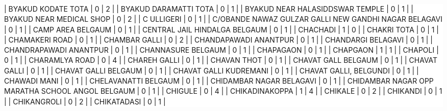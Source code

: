 | BYAKUD KODATE TOTA                                                                                |          0 |          2 |
| BYAKUD DARAMATTI TOTA                                                          |          0 |          1 |
| BYAKUD NEAR HALASIDDSWAR TEMPLE                                                |          0 |          1 |
| BYAKUD NEAR MEDICAL SHOP                                                       |          0 |          2 |
| C ULLIGERI                                                                     |          0 |          1 |
| C/OBANDE NAWAZ GULZAR GALLI NEW GANDHI NAGAR BELAGAVI                          |          0 |          1 |
| CAMP AREA BELGAUM                                                              |          0 |          1 |
| CENTRAL JAIL HINDALGA BELGAUM                                                  |          0 |          1 |
| CHACHADI                                                                       |          1 |          0 |
| CHAKRI TOTA                                                                    |          0 |          1 |
| CHAMAKERI ROAD                                                                 |          0 |          1 |
| CHAMBAR GALLI                                                                  |          0 |          2 |
| CHANDAPAWADI ANANTPUR                                                          |          0 |          1 |
| CHANDARGI BELAGAVI                                                             |          0 |          1 |
| CHANDRAPAWADI ANANTPUR                                                         |          0 |          1 |
| CHANNASURE BELGAUM                                                             |          0 |          1 |
| CHAPAGAON                                                                      |          0 |          1 |
| CHAPGAON                                                                       |          1 |          1 |
| CHAPOLI                                                                        |          0 |          1 |
| CHARAMLYA ROAD                                                                 |          0 |          4 |
| CHAREH GALLI                                                                   |          0 |          1 |
| CHAVAN THOT                                                                    |          0 |          1 |
| CHAVAT GALL BELGAUM                                                            |          0 |          1 |
| CHAVAT GALLI                                                                   |          0 |          1 |
| CHAVAT GALLI BELGAUM                                                           |          0 |          1 |
| CHAVAT GALLI KUDREMANI                                                         |          0 |          1 |
| CHAVAT GALLI, BELGUNDI                                                         |          0 |          1 |
| CHAWADI MANI                                                                   |          0 |          1 |
| CHELAVANATTI BELGAUM                                                           |          0 |          1 |
| CHIDAMBAR NAGAR BELAGAVI                                                       |          0 |          1 |
| CHIDAMBAR NAGAR OPP MARATHA SCHOOL ANGOL BELGAUM                               |          0 |          1 |
| CHIGULE                                                                        |          0 |          4 |
| CHIKADINAKOPPA                                                                 |          1 |          4 |
| CHIKALE                                                                        |          0 |          2 |
| CHIKANDI                                                                       |          0 |          1 |
| CHIKANGROLI                                                                    |          0 |          2 |
| CHIKATADASI                                                                    |          0 |          1 |